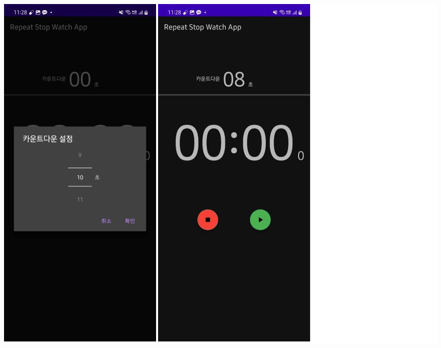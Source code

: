 ![](/assets/images/fastcampus/part1/stopwatch/stopwatch2.jpg) ![](/assets/images/fastcampus/part1/stopwatch/stopwatch1.jpg)